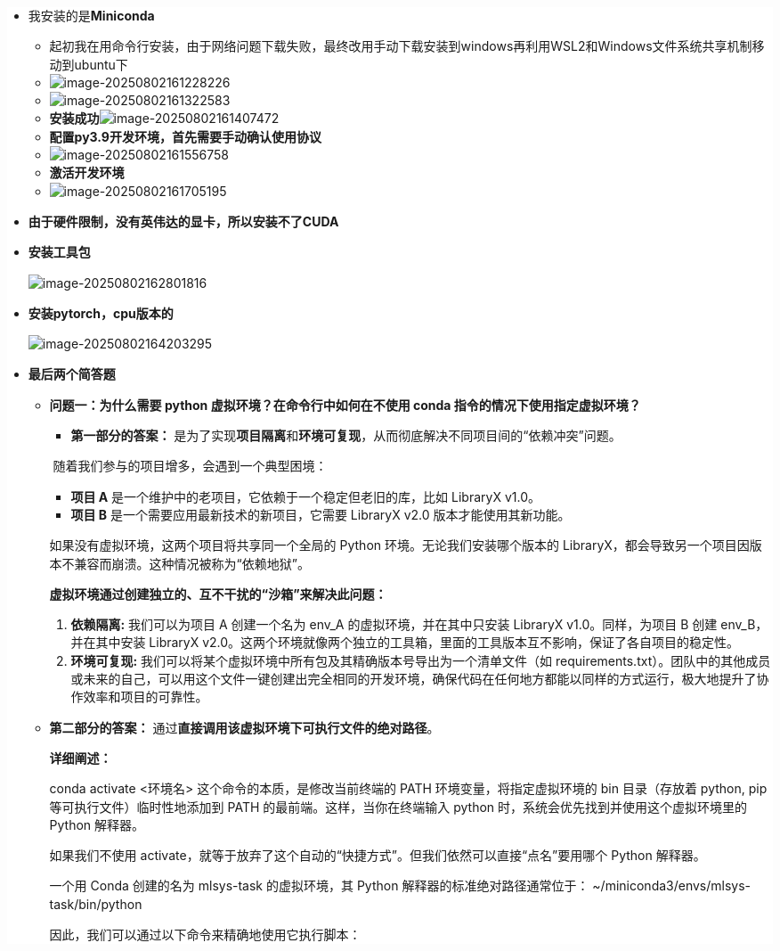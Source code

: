 - 我安装的是**Miniconda**

  - 起初我在用命令行安装，由于网络问题下载失败，最终改用手动下载安装到windows再利用WSL2和Windows文件系统共享机制移动到ubuntu下
  - ![image-20250802161228226](C:\Users\yys\AppData\Roaming\Typora\typora-user-images\image-20250802161228226.png)
  - ![image-20250802161322583](C:\Users\yys\AppData\Roaming\Typora\typora-user-images\image-20250802161322583.png)
  - **安装成功**![image-20250802161407472](C:\Users\yys\AppData\Roaming\Typora\typora-user-images\image-20250802161407472.png)
  - **配置py3.9开发环境，首先需要手动确认使用协议**
  - ![image-20250802161556758](C:\Users\yys\AppData\Roaming\Typora\typora-user-images\image-20250802161556758.png)
  - **激活开发环境**
  - ![image-20250802161705195](C:\Users\yys\AppData\Roaming\Typora\typora-user-images\image-20250802161705195.png)

- **由于硬件限制，没有英伟达的显卡，所以安装不了CUDA**

- **安装工具包**

  ![image-20250802162801816](C:\Users\yys\AppData\Roaming\Typora\typora-user-images\image-20250802162801816.png)

- **安装pytorch，cpu版本的**

  ![image-20250802164203295](C:\Users\yys\AppData\Roaming\Typora\typora-user-images\image-20250802164203295.png)

- **最后两个简答题**

  - **问题一：为什么需要 python 虚拟环境？在命令行中如何在不使用 conda 指令的情况下使用指定虚拟环境？**

    - **第一部分的答案：** 是为了实现**项目隔离**和**环境可复现**，从而彻底解决不同项目间的“依赖冲突”问题。

    ​       随着我们参与的项目增多，会遇到一个典型困境：

    - **项目 A** 是一个维护中的老项目，它依赖于一个稳定但老旧的库，比如 LibraryX v1.0。
    - **项目 B** 是一个需要应用最新技术的新项目，它需要 LibraryX v2.0 版本才能使用其新功能。

    如果没有虚拟环境，这两个项目将共享同一个全局的 Python 环境。无论我们安装哪个版本的 LibraryX，都会导致另一个项目因版本不兼容而崩溃。这种情况被称为“依赖地狱”。

    **虚拟环境通过创建独立的、互不干扰的“沙箱”来解决此问题：**

    1. **依赖隔离:** 我们可以为项目 A 创建一个名为 env_A 的虚拟环境，并在其中只安装 LibraryX v1.0。同样，为项目 B 创建 env_B，并在其中安装 LibraryX v2.0。这两个环境就像两个独立的工具箱，里面的工具版本互不影响，保证了各自项目的稳定性。
    2. **环境可复现:** 我们可以将某个虚拟环境中所有包及其精确版本号导出为一个清单文件（如 requirements.txt）。团队中的其他成员或未来的自己，可以用这个文件一键创建出完全相同的开发环境，确保代码在任何地方都能以同样的方式运行，极大地提升了协作效率和项目的可靠性。

  - **第二部分的答案：** 通过**直接调用该虚拟环境下可执行文件的绝对路径**。

    **详细阐述：**

    conda activate <环境名> 这个命令的本质，是修改当前终端的 PATH 环境变量，将指定虚拟环境的 bin 目录（存放着 python, pip 等可执行文件）临时性地添加到 PATH 的最前端。这样，当你在终端输入 python 时，系统会优先找到并使用这个虚拟环境里的 Python 解释器。

    如果我们不使用 activate，就等于放弃了这个自动的“快捷方式”。但我们依然可以直接“点名”要用哪个 Python 解释器。

    一个用 Conda 创建的名为 mlsys-task 的虚拟环境，其 Python 解释器的标准绝对路径通常位于：
    ~/miniconda3/envs/mlsys-task/bin/python

    因此，我们可以通过以下命令来精确地使用它执行脚本：
